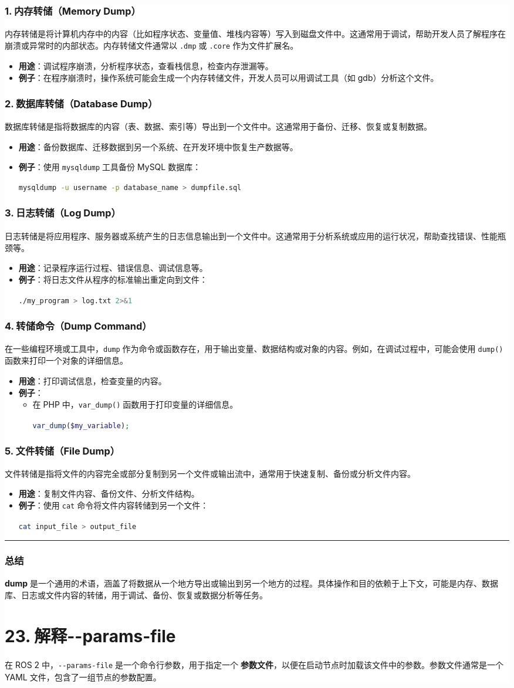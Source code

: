 ### 1. **内存转储（Memory Dump）**
内存转储是将计算机内存中的内容（比如程序状态、变量值、堆栈内容等）写入到磁盘文件中。这通常用于调试，帮助开发人员了解程序在崩溃或异常时的内部状态。内存转储文件通常以 `.dmp` 或 `.core` 作为文件扩展名。

- **用途**：调试程序崩溃，分析程序状态，查看栈信息，检查内存泄漏等。
- **例子**：在程序崩溃时，操作系统可能会生成一个内存转储文件，开发人员可以用调试工具（如 gdb）分析这个文件。

### 2. **数据库转储（Database Dump）**
数据库转储是指将数据库的内容（表、数据、索引等）导出到一个文件中。这通常用于备份、迁移、恢复或复制数据。

- **用途**：备份数据库、迁移数据到另一个系统、在开发环境中恢复生产数据等。
- **例子**：使用 `mysqldump` 工具备份 MySQL 数据库：
  
  ```bash
  mysqldump -u username -p database_name > dumpfile.sql
  ```

### 3. **日志转储（Log Dump）**
日志转储是将应用程序、服务器或系统产生的日志信息输出到一个文件中。这通常用于分析系统或应用的运行状况，帮助查找错误、性能瓶颈等。

- **用途**：记录程序运行过程、错误信息、调试信息等。
- **例子**：将日志文件从程序的标准输出重定向到文件：
  ```bash
  ./my_program > log.txt 2>&1
  ```

### 4. **转储命令（Dump Command）**
在一些编程环境或工具中，`dump` 作为命令或函数存在，用于输出变量、数据结构或对象的内容。例如，在调试过程中，可能会使用 `dump()` 函数来打印一个对象的详细信息。

- **用途**：打印调试信息，检查变量的内容。
- **例子**：
  - 在 PHP 中，`var_dump()` 函数用于打印变量的详细信息。
    ```php
    var_dump($my_variable);
    ```

### 5. **文件转储（File Dump）**
文件转储是指将文件的内容完全或部分复制到另一个文件或输出流中，通常用于快速复制、备份或分析文件内容。

- **用途**：复制文件内容、备份文件、分析文件结构。
- **例子**：使用 `cat` 命令将文件内容转储到另一个文件：
  ```bash
  cat input_file > output_file
  ```

---

### 总结
**dump** 是一个通用的术语，涵盖了将数据从一个地方导出或输出到另一个地方的过程。具体操作和目的依赖于上下文，可能是内存、数据库、日志或文件内容的转储，用于调试、备份、恢复或数据分析等任务。

# 23. 解释--params-file

在 ROS 2 中，`--params-file` 是一个命令行参数，用于指定一个 **参数文件**，以便在启动节点时加载该文件中的参数。参数文件通常是一个 YAML 文件，包含了一组节点的参数配置。
